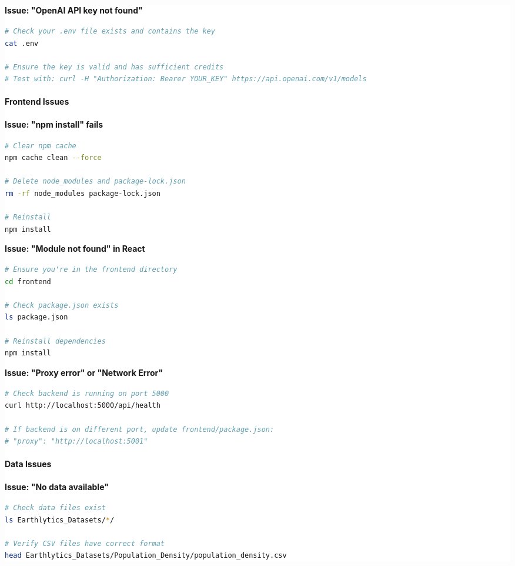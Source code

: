 **Issue: "OpenAI API key not found"**
```bash
# Check your .env file exists and contains the key
cat .env

# Ensure the key is valid and has sufficient credits
# Test with: curl -H "Authorization: Bearer YOUR_KEY" https://api.openai.com/v1/models
```

#### Frontend Issues

**Issue: "npm install" fails**
```bash
# Clear npm cache
npm cache clean --force

# Delete node_modules and package-lock.json
rm -rf node_modules package-lock.json

# Reinstall
npm install
```

**Issue: "Module not found" in React**
```bash
# Ensure you're in the frontend directory
cd frontend

# Check package.json exists
ls package.json

# Reinstall dependencies
npm install
```

**Issue: "Proxy error" or "Network Error"**
```bash
# Check backend is running on port 5000
curl http://localhost:5000/api/health

# If backend is on different port, update frontend/package.json:
# "proxy": "http://localhost:5001"
```

#### Data Issues

**Issue: "No data available"**
```bash
# Check data files exist
ls Earthlytics_Datasets/*/

# Verify CSV files have correct format
head Earthlytics_Datasets/Population_Density/population_density.csv
```
